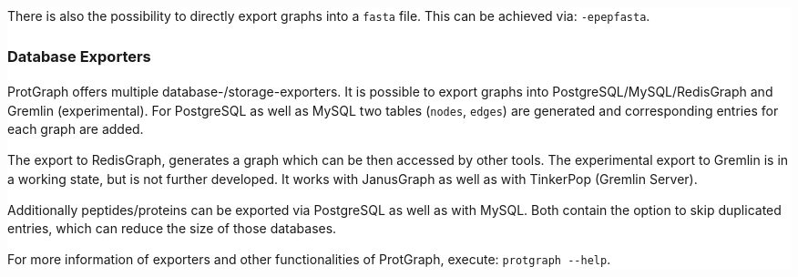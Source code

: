 There is also the possibility to directly export graphs into a `fasta` file. This can be achieved via: `-epepfasta`.

### Database Exporters

ProtGraph offers multiple database-/storage-exporters. It is possible to export graphs into PostgreSQL/MySQL/RedisGraph and Gremlin (experimental). For PostgreSQL as well as MySQL two tables (`nodes`, `edges`) are generated and corresponding entries for each graph are added.

The export to RedisGraph, generates a graph which can be then accessed by other tools. The experimental export to Gremlin is in a working state, but is not further developed. It works with JanusGraph as well as with TinkerPop (Gremlin Server).

Additionally peptides/proteins can be exported via PostgreSQL as well as with MySQL. Both contain the option to skip duplicated entries, which can reduce the size of those databases.

For more information of exporters and other functionalities of ProtGraph, execute: `protgraph --help`.
